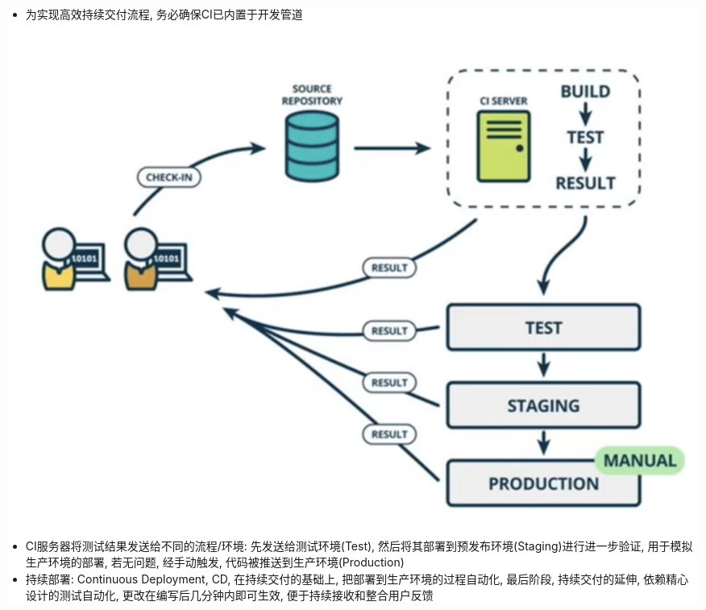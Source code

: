   - 为实现高效持续交付流程, 务必确保CI已内置于开发管道

  ![截屏2025-02-01 17.45.17](../assets/截屏2025-02-01%2017.45.17-20250201174520-42m5fh4.png)

  - CI服务器将测试结果发送给不同的流程/环境: 先发送给测试环境(Test), 然后将其部署到预发布环境(Staging)进行进一步验证, 用于模拟生产环境的部署, 若无问题, 经手动触发, 代码被推送到生产环境(Production)
- 持续部署: Continuous Deployment, CD, 在持续交付的基础上, 把部署到生产环境的过程自动化, 最后阶段, 持续交付的延伸, 依赖精心设计的测试自动化, 更改在编写后几分钟内即可生效, 便于持续接收和整合用户反馈
